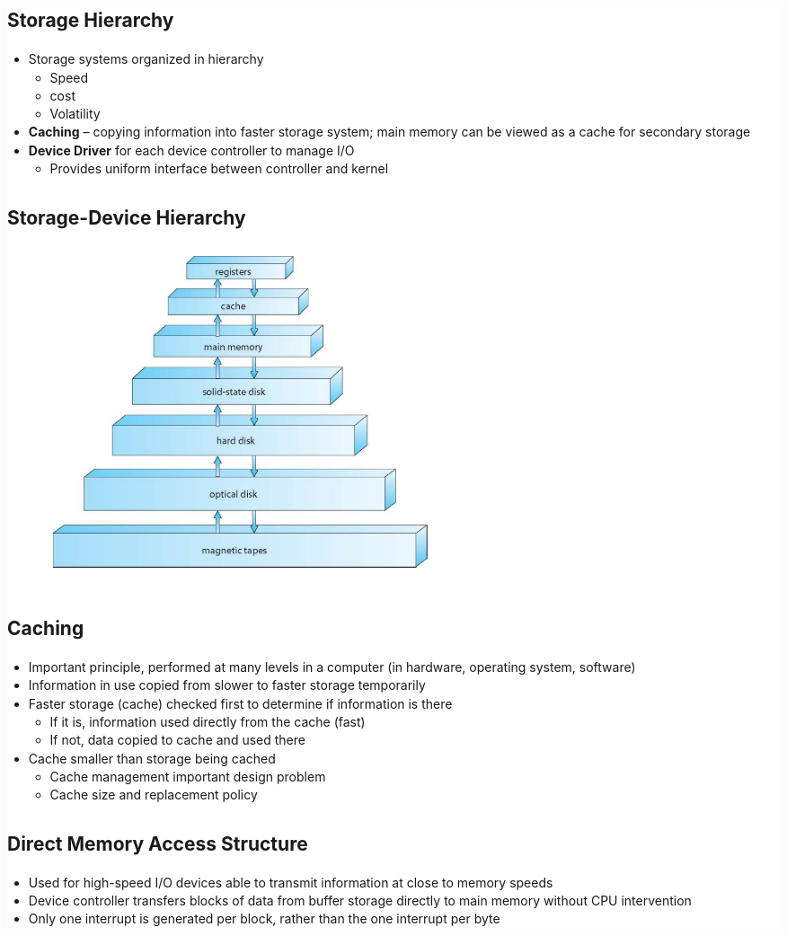 ## Storage Hierarchy

- Storage systems organized in hierarchy
  - Speed 
  - cost 
  - Volatility
- **Caching** – copying information into faster storage system; main memory can be viewed as a cache for secondary storage
- **Device Driver** for each device controller to manage I/O
  - Provides uniform interface between controller and kernel

## Storage-Device Hierarchy

![image-20230112143703796](assets/image-20230112143703796.png)

## Caching

- Important principle, performed at many levels in a computer (in hardware, operating system, software)
- Information in use copied from slower to faster storage temporarily
- Faster storage (cache) checked first to determine if information is there
  - If it is, information used directly from the cache (fast) 
  - If not, data copied to cache and used there
- Cache smaller than storage being cached
  - Cache management important design problem
  - Cache size and replacement policy

## Direct Memory Access Structure

- Used for high-speed I/O devices able to transmit information at close to memory speeds
- Device controller transfers blocks of data from buffer storage directly to main memory without CPU intervention
- Only one interrupt is generated per block, rather than the one interrupt per byte
